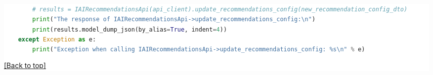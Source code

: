 ```python
        # results = IAIRecommendationsApi(api_client).update_recommendations_config(new_recommendation_config_dto)
        print("The response of IAIRecommendationsApi->update_recommendations_config:\n")
        print(results.model_dump_json(by_alias=True, indent=4))
    except Exception as e:
        print("Exception when calling IAIRecommendationsApi->update_recommendations_config: %s\n" % e)
```

[[Back to top]](#)
